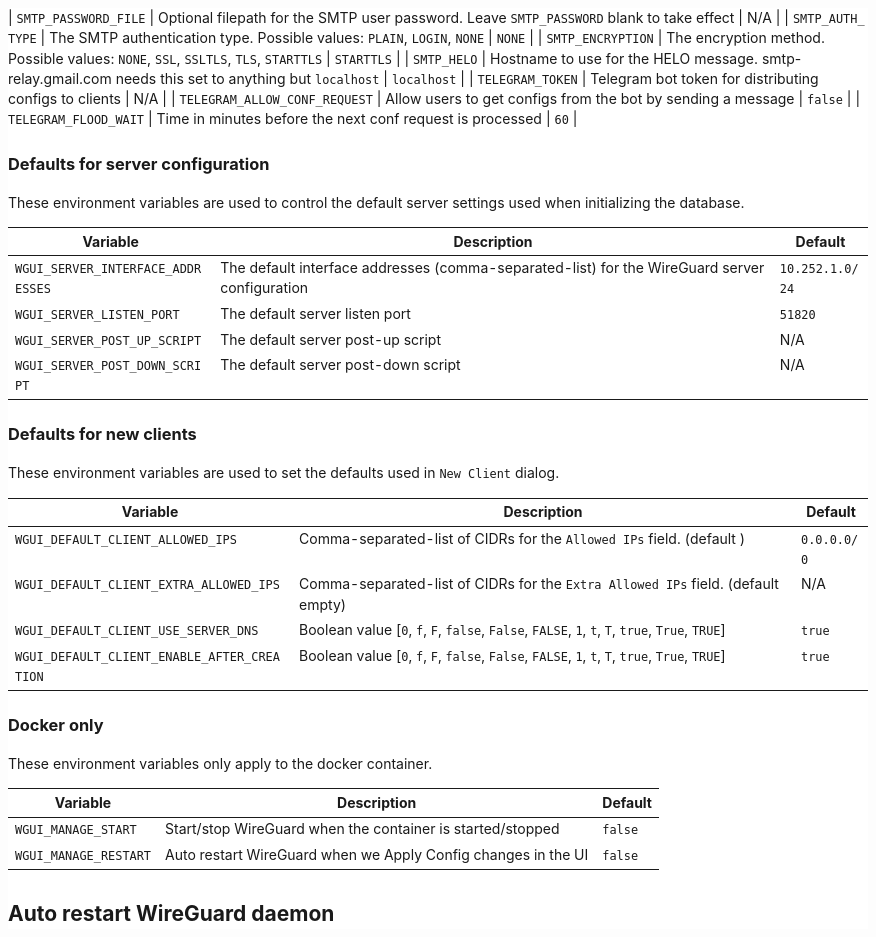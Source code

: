| `SMTP_PASSWORD_FILE`          | Optional filepath for the SMTP user password. Leave `SMTP_PASSWORD` blank to take effect                                                                                                                                                                                            | N/A                                |
| `SMTP_AUTH_TYPE`              | The SMTP authentication type. Possible values: `PLAIN`, `LOGIN`, `NONE`                                                                                                                                                                                                             | `NONE`                             |
| `SMTP_ENCRYPTION`             | The encryption method. Possible values: `NONE`, `SSL`, `SSLTLS`, `TLS`, `STARTTLS`                                                                                                                                                                                                  | `STARTTLS`                         |
| `SMTP_HELO`                   | Hostname to use for the HELO message. smtp-relay.gmail.com needs this set to anything but `localhost`                                                                                                                                                                               | `localhost`                        |
| `TELEGRAM_TOKEN`              | Telegram bot token for distributing configs to clients                                                                                                                                                                                                                              | N/A                                |
| `TELEGRAM_ALLOW_CONF_REQUEST` | Allow users to get configs from the bot by sending a message                                                                                                                                                                                                                        | `false`                            |
| `TELEGRAM_FLOOD_WAIT`         | Time in minutes before the next conf request is processed                                                                                                                                                                                                                           | `60`                               |

### Defaults for server configuration

These environment variables are used to control the default server settings used when initializing the database.

| Variable                          | Description                                                                                   | Default         |
|-----------------------------------|-----------------------------------------------------------------------------------------------|-----------------|
| `WGUI_SERVER_INTERFACE_ADDRESSES` | The default interface addresses (comma-separated-list) for the WireGuard server configuration | `10.252.1.0/24` |
| `WGUI_SERVER_LISTEN_PORT`         | The default server listen port                                                                | `51820`         |
| `WGUI_SERVER_POST_UP_SCRIPT`      | The default server post-up script                                                             | N/A             |
| `WGUI_SERVER_POST_DOWN_SCRIPT`    | The default server post-down script                                                           | N/A             |

### Defaults for new clients

These environment variables are used to set the defaults used in `New Client` dialog.

| Variable                                    | Description                                                                                     | Default     |
|---------------------------------------------|-------------------------------------------------------------------------------------------------|-------------|
| `WGUI_DEFAULT_CLIENT_ALLOWED_IPS`           | Comma-separated-list of CIDRs for the `Allowed IPs` field. (default )                           | `0.0.0.0/0` |
| `WGUI_DEFAULT_CLIENT_EXTRA_ALLOWED_IPS`     | Comma-separated-list of CIDRs for the `Extra Allowed IPs` field. (default empty)                | N/A         |
| `WGUI_DEFAULT_CLIENT_USE_SERVER_DNS`        | Boolean value [`0`, `f`, `F`, `false`, `False`, `FALSE`, `1`, `t`, `T`, `true`, `True`, `TRUE`] | `true`      |
| `WGUI_DEFAULT_CLIENT_ENABLE_AFTER_CREATION` | Boolean value [`0`, `f`, `F`, `false`, `False`, `FALSE`, `1`, `t`, `T`, `true`, `True`, `TRUE`] | `true`      |

### Docker only

These environment variables only apply to the docker container.

| Variable              | Description                                                   | Default |
|-----------------------|---------------------------------------------------------------|---------|
| `WGUI_MANAGE_START`   | Start/stop WireGuard when the container is started/stopped    | `false` |
| `WGUI_MANAGE_RESTART` | Auto restart WireGuard when we Apply Config changes in the UI | `false` |

## Auto restart WireGuard daemon
